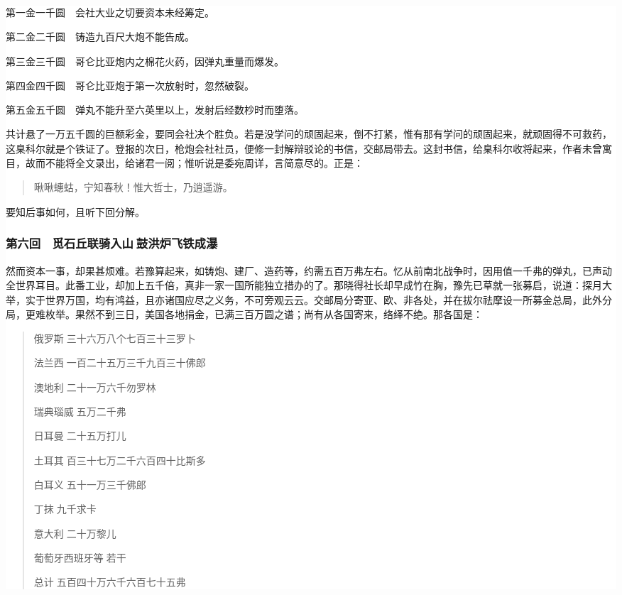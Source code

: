 第一金一千圆　会社大业之切要资本未经筹定。

第二金二千圆　铸造九百尺大炮不能告成。

第三金三千圆　哥仑比亚炮内之棉花火药，因弹丸重量而爆发。

第四金四千圆　哥仑比亚炮于第一次放射时，忽然破裂。

第五金五千圆　弹丸不能升至六英里以上，发射后经数杪时而堕落。

共计悬了一万五千圆的巨额彩金，要同会社决个胜负。若是没学问的顽固起来，倒不打紧，惟有那有学问的顽固起来，就顽固得不可救药，这臬科尔就是个铁证了。登报的次日，枪炮会社社员，便修一封解辩驳论的书信，交邮局带去。这封书信，给臬科尔收将起来，作者未曾寓目，故而不能将全文录出，给诸君一阅；惟听说是委宛周详，言简意尽的。正是：

  

  

> 啾啾蟪蛄，宁知春秋！惟大哲士，乃逍遥游。

  

  

要知后事如何，且听下回分解。

   

  

### 第六回　觅石丘联骑入山 鼓洪炉飞铁成瀑

  

  

然而资本一事，却果甚烦难。若豫算起来，如铸炮、建厂、造药等，约需五百万弗左右。忆从前南北战争时，因用值一千弗的弹丸，已声动全世界耳目。此番工业，却加上五千倍，真非一家一国所能独立措办的了。那晓得社长却早成竹在胸，豫先已草就一张募启，说道：探月大举，实于世界万国，均有鸿益，且亦诸国应尽之义务，不可旁观云云。交邮局分寄亚、欧、非各处，并在拔尔祛摩设一所募金总局，此外分局，更难枚举。果然不到三日，美国各地捐金，已满三百万圆之谱；尚有从各国寄来，络绎不绝。那各国是：

  

  

> 俄罗斯 三十六万八个七百三十三罗卜
> 
> 法兰西 一百二十五万三千九百三十佛郎
> 
> 澳地利 二十一万六千勿罗林
> 
> 瑞典瑙威 五万二千弗
> 
> 日耳曼 二十五万打儿
> 
> 土耳其 百三十七万二千六百四十比斯多
> 
> 白耳义 五十一万三千佛郎
> 
> 丁抹 九千求卡
> 
> 意大利 二十万黎儿
> 
> 葡萄牙西班牙等 若干
> 
> 总计 五百四十万六千六百七十五弗
